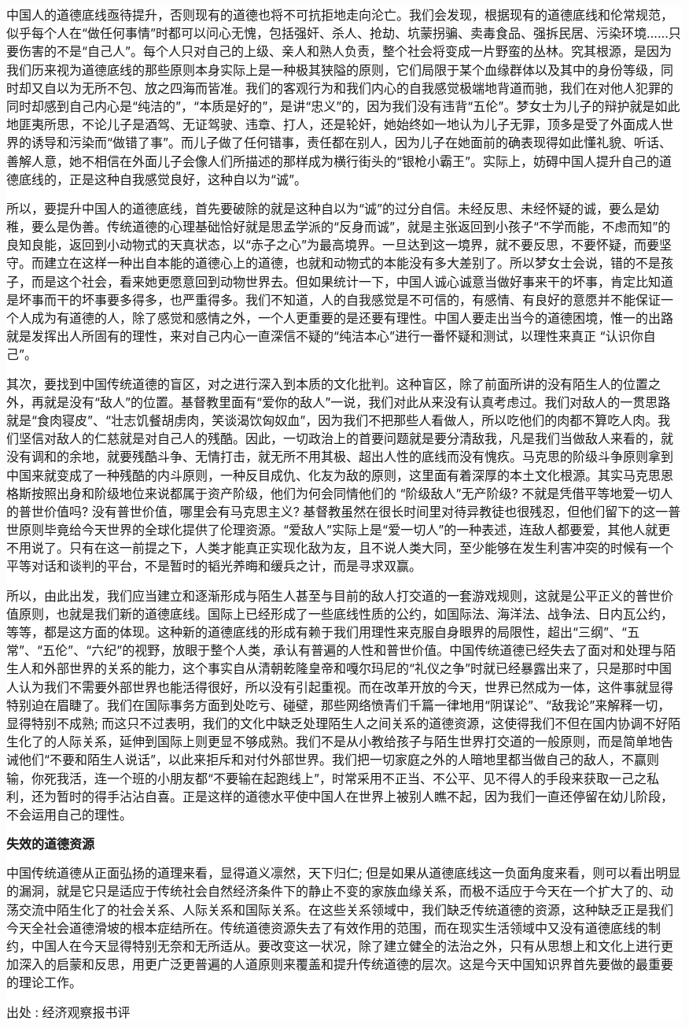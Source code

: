 <p>
<span style="font-size: 12pt;">
   中国人的道德底线亟待提升，否则现有的道德也将不可抗拒地走向沦亡。我们会发现，根据现有的道德底线和伦常规范，似乎每个人在“做任何事情”时都可以问心无愧，包括强奸、杀人、抢劫、坑蒙拐骗、卖毒食品、强拆民居、污染环境……只要伤害的不是“自己人”。每个人只对自己的上级、亲人和熟人负责，整个社会将变成一片野蛮的丛林。究其根源，是因为我们历来视为道德底线的那些原则本身实际上是一种极其狭隘的原则，它们局限于某个血缘群体以及其中的身份等级，同时却又自以为无所不包、放之四海而皆准。我们的客观行为和我们内心的自我感觉极端地背道而驰，我们在对他人犯罪的同时却感到自己内心是“纯洁的”，“本质是好的”，是讲“忠义”的，因为我们没有违背“五伦”。梦女士为儿子的辩护就是如此地匪夷所思，不论儿子是酒驾、无证驾驶、违章、打人，还是轮奸，她始终如一地认为儿子无罪，顶多是受了外面成人世界的诱导和污染而“做错了事”。而儿子做了任何错事，责任都在别人，因为儿子在她面前的确表现得如此懂礼貌、听话、善解人意，她不相信在外面儿子会像人们所描述的那样成为横行街头的“银枪小霸王”。实际上，妨碍中国人提升自己的道德底线的，正是这种自我感觉良好，这种自以为“诚”。
  </span>
</p>
<p>
<span style="font-size: 12pt;">
   所以，要提升中国人的道德底线，首先要破除的就是这种自以为“诚”的过分自信。未经反思、未经怀疑的诚，要么是幼稚，要么是伪善。传统道德的心理基础恰好就是思孟学派的“反身而诚”，就是主张返回到小孩子“不学而能，不虑而知”的良知良能，返回到小动物式的天真状态，以“赤子之心”为最高境界。一旦达到这一境界，就不要反思，不要怀疑，而要坚守。而建立在这样一种出自本能的道德心上的道德，也就和动物式的本能没有多大差别了。所以梦女士会说，错的不是孩子，而是这个社会，看来她更愿意回到动物世界去。但如果统计一下，中国人诚心诚意当做好事来干的坏事，肯定比知道是坏事而干的坏事要多得多，也严重得多。我们不知道，人的自我感觉是不可信的，有感情、有良好的意愿并不能保证一个人成为有道德的人，除了感觉和感情之外，一个人更重要的是还要有理性。中国人要走出当今的道德困境，惟一的出路就是发挥出人所固有的理性，来对自己内心一直深信不疑的“纯洁本心”进行一番怀疑和测试，以理性来真正 “认识你自己”。
  </span>
</p>
<p>
<span style="font-size: 12pt;">
   其次，要找到中国传统道德的盲区，对之进行深入到本质的文化批判。这种盲区，除了前面所讲的没有陌生人的位置之外，再就是没有“敌人”的位置。基督教里面有“爱你的敌人”一说，我们对此从来没有认真考虑过。我们对敌人的一贯思路就是“食肉寝皮”、“壮志饥餐胡虏肉，笑谈渴饮匈奴血”，因为我们不把那些人看做人，所以吃他们的肉都不算吃人肉。我们坚信对敌人的仁慈就是对自己人的残酷。因此，一切政治上的首要问题就是要分清敌我，凡是我们当做敌人来看的，就没有调和的余地，就要残酷斗争、无情打击，就无所不用其极、超出人性的底线而没有愧疚。马克思的阶级斗争原则拿到中国来就变成了一种残酷的内斗原则，一种反目成仇、化友为敌的原则，这里面有着深厚的本土文化根源。其实马克思恩格斯按照出身和阶级地位来说都属于资产阶级，他们为何会同情他们的 “阶级敌人”无产阶级? 不就是凭借平等地爱一切人的普世价值吗? 没有普世价值，哪里会有马克思主义? 基督教虽然在很长时间里对待异教徒也很残忍，但他们留下的这一普世原则毕竟给今天世界的全球化提供了伦理资源。“爱敌人”实际上是“爱一切人”的一种表述，连敌人都要爱，其他人就更不用说了。只有在这一前提之下，人类才能真正实现化敌为友，且不说人类大同，至少能够在发生利害冲突的时候有一个平等对话和谈判的平台，不是暂时的韬光养晦和缓兵之计，而是寻求双赢。
  </span>
</p>
<p>
<span style="font-size: 12pt;">
   所以，由此出发，我们应当建立和逐渐形成与陌生人甚至与目前的敌人打交道的一套游戏规则，这就是公平正义的普世价值原则，也就是我们新的道德底线。国际上已经形成了一些底线性质的公约，如国际法、海洋法、战争法、日内瓦公约，等等，都是这方面的体现。这种新的道德底线的形成有赖于我们用理性来克服自身眼界的局限性，超出“三纲”、“五常”、“五伦”、“六纪”的视野，放眼于整个人类，承认有普遍的人性和普世价值。中国传统道德已经失去了面对和处理与陌生人和外部世界的关系的能力，这个事实自从清朝乾隆皇帝和嘎尔玛尼的“礼仪之争”时就已经暴露出来了，只是那时中国人认为我们不需要外部世界也能活得很好，所以没有引起重视。而在改革开放的今天，世界已然成为一体，这件事就显得特别迫在眉睫了。我们在国际事务方面到处吃亏、碰壁，那些网络愤青们千篇一律地用“阴谋论”、“敌我论”来解释一切，显得特别不成熟; 而这只不过表明，我们的文化中缺乏处理陌生人之间关系的道德资源，这使得我们不但在国内协调不好陌生化了的人际关系，延伸到国际上则更显不够成熟。我们不是从小教给孩子与陌生世界打交道的一般原则，而是简单地告诫他们“不要和陌生人说话”，以此来拒斥和对付外部世界。我们把一切家庭之外的人暗地里都当做自己的敌人，不赢则输，你死我活，连一个班的小朋友都“不要输在起跑线上”，时常采用不正当、不公平、见不得人的手段来获取一己之私利，还为暂时的得手沾沾自喜。正是这样的道德水平使中国人在世界上被别人瞧不起，因为我们一直还停留在幼儿阶段，不会运用自己的理性。
  </span>
</p>
<p>
</p>
<p>
<span style="font-size: 12pt;">
<strong>
    失效的道德资源
   </strong>
</span>
</p>
<p>
</p>
<p>
<span style="font-size: 12pt;">
   中国传统道德从正面弘扬的道理来看，显得道义凛然，天下归仁; 但是如果从道德底线这一负面角度来看，则可以看出明显的漏洞，就是它只是适应于传统社会自然经济条件下的静止不变的家族血缘关系，而极不适应于今天在一个扩大了的、动荡交流中陌生化了的社会关系、人际关系和国际关系。在这些关系领域中，我们缺乏传统道德的资源，这种缺乏正是我们今天全社会道德滑坡的根本症结所在。传统道德资源失去了有效作用的范围，而在现实生活领域中又没有道德底线的制约，中国人在今天显得特别无奈和无所适从。要改变这一状况，除了建立健全的法治之外，只有从思想上和文化上进行更加深入的启蒙和反思，用更广泛更普遍的人道原则来覆盖和提升传统道德的层次。这是今天中国知识界首先要做的最重要的理论工作。
  </span>
</p>
<p>
</p>
<p>
<span style="font-size: 12pt;">
   出处 : 经济观察报书评